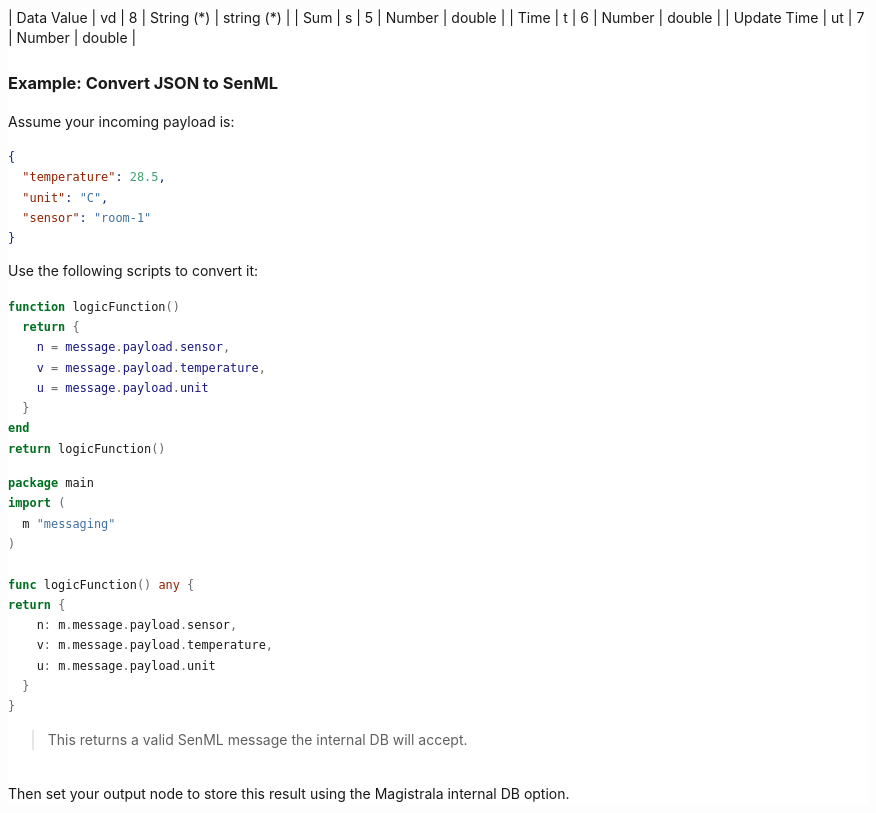   | Data Value    | vd    | 8          | String (\*) | string (\*) |
  | Sum           | s     | 5          | Number      | double      |
  | Time          | t     | 6          | Number      | double      |
  | Update Time   | ut    | 7          | Number      | double      |

### Example: Convert JSON to SenML

Assume your incoming payload is:

```json
{
  "temperature": 28.5,
  "unit": "C",
  "sensor": "room-1"
}
```

Use the following scripts to convert it:

```Lua title="Lua script"
function logicFunction()
  return {
    n = message.payload.sensor,
    v = message.payload.temperature,
    u = message.payload.unit
  }
end
return logicFunction()
```

```go title="Go script"
package main
import (
  m "messaging"
)

func logicFunction() any {
return {
    n: m.message.payload.sensor,
    v: m.message.payload.temperature,
    u: m.message.payload.unit
  }
}
```

> This returns a valid SenML message the internal DB will accept.

<br/>
Then set your output node to store this result using the Magistrala internal DB option.
